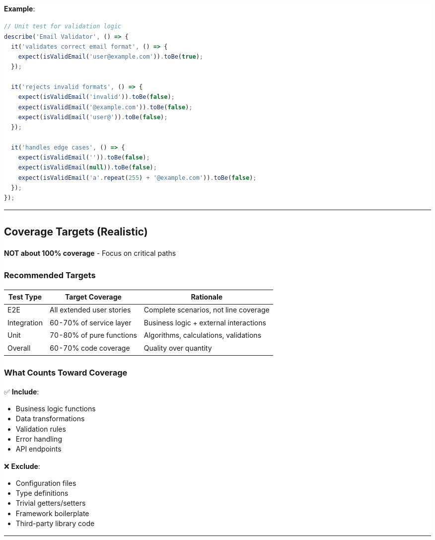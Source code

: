 **Example**:
```typescript
// Unit test for validation logic
describe('Email Validator', () => {
  it('validates correct email format', () => {
    expect(isValidEmail('user@example.com')).toBe(true);
  });

  it('rejects invalid formats', () => {
    expect(isValidEmail('invalid')).toBe(false);
    expect(isValidEmail('@example.com')).toBe(false);
    expect(isValidEmail('user@')).toBe(false);
  });

  it('handles edge cases', () => {
    expect(isValidEmail('')).toBe(false);
    expect(isValidEmail(null)).toBe(false);
    expect(isValidEmail('a'.repeat(255) + '@example.com')).toBe(false);
  });
});
```

---

## Coverage Targets (Realistic)

**NOT about 100% coverage** - Focus on critical paths

### Recommended Targets

| Test Type | Target Coverage | Rationale |
|-----------|----------------|-----------|
| E2E | All extended user stories | Complete scenarios, not line coverage |
| Integration | 60-70% of service layer | Business logic + external interactions |
| Unit | 70-80% of pure functions | Algorithms, calculations, validations |
| Overall | 60-70% code coverage | Quality over quantity |

### What Counts Toward Coverage

✅ **Include**:
- Business logic functions
- Data transformations
- Validation rules
- Error handling
- API endpoints

❌ **Exclude**:
- Configuration files
- Type definitions
- Trivial getters/setters
- Framework boilerplate
- Third-party library code

---